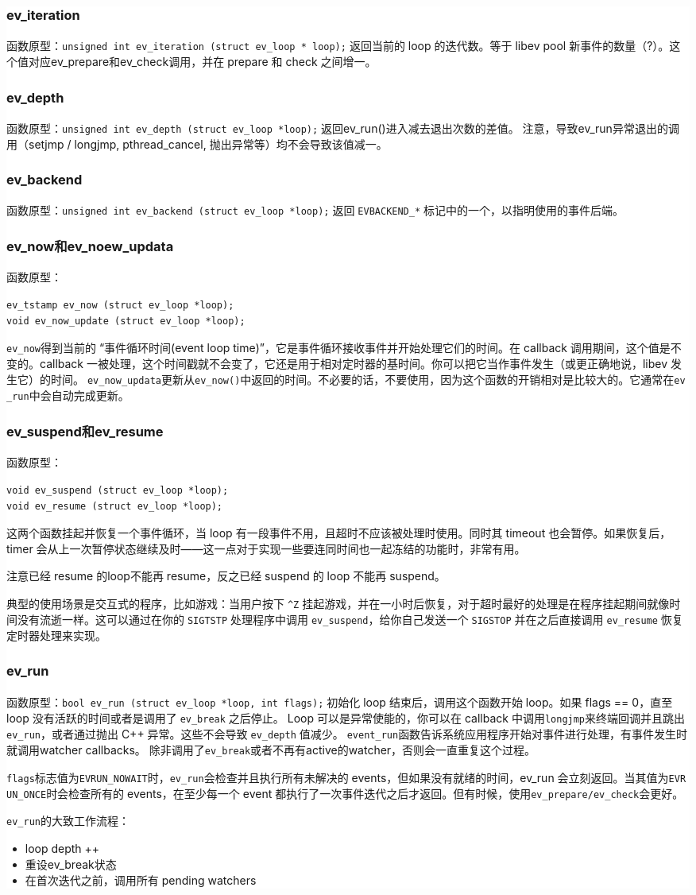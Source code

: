 ### ev\_iteration
函数原型：`unsigned int ev_iteration (struct ev_loop * loop);`
返回当前的 loop 的迭代数。等于 libev pool 新事件的数量（?）。这个值对应ev_prepare和ev_check调用，并在 prepare 和 check 之间增一。

### ev\_depth
函数原型：`unsigned int ev_depth (struct ev_loop *loop);`
返回ev_run()进入减去退出次数的差值。
注意，导致ev_run异常退出的调用（setjmp / longjmp, pthread_cancel, 抛出异常等）均不会导致该值减一。

### ev\_backend
函数原型：`unsigned int ev_backend (struct ev_loop *loop);`
返回 `EVBACKEND_*` 标记中的一个，以指明使用的事件后端。

### ev\_now和ev\_noew\_updata
函数原型：
```
ev_tstamp ev_now (struct ev_loop *loop);
void ev_now_update (struct ev_loop *loop);
```
`ev_now`得到当前的 “事件循环时间(event loop time)”，它是事件循环接收事件并开始处理它们的时间。在 callback 调用期间，这个值是不变的。callback 一被处理，这个时间戳就不会变了，它还是用于相对定时器的基时间。你可以把它当作事件发生（或更正确地说，libev 发生它）的时间。
`ev_now_updata`更新从`ev_now()`中返回的时间。不必要的话，不要使用，因为这个函数的开销相对是比较大的。它通常在`ev_run`中会自动完成更新。

### ev\_suspend和ev\_resume
函数原型：
```
void ev_suspend (struct ev_loop *loop);
void ev_resume (struct ev_loop *loop);
```
这两个函数挂起并恢复一个事件循环，当 loop 有一段事件不用，且超时不应该被处理时使用。同时其 timeout 也会暂停。如果恢复后，timer 会从上一次暂停状态继续及时——这一点对于实现一些要连同时间也一起冻结的功能时，非常有用。

注意已经 resume 的loop不能再 resume，反之已经 suspend 的 loop 不能再 suspend。

典型的使用场景是交互式的程序，比如游戏：当用户按下 `^Z` 挂起游戏，并在一小时后恢复，对于超时最好的处理是在程序挂起期间就像时间没有流逝一样。这可以通过在你的 `SIGTSTP` 处理程序中调用 `ev_suspend`，给你自己发送一个 `SIGSTOP` 并在之后直接调用 `ev_resume` 恢复定时器处理来实现。

### ev\_run
函数原型：`bool ev_run (struct ev_loop *loop, int flags);`
初始化 loop 结束后，调用这个函数开始 loop。如果 flags == 0，直至 loop 没有活跃的时间或者是调用了 `ev_break` 之后停止。
Loop 可以是异常使能的，你可以在 callback 中调用`longjmp`来终端回调并且跳出 `ev_run`，或者通过抛出 C++ 异常。这些不会导致 `ev_depth` 值减少。
`event_run`函数告诉系统应用程序开始对事件进行处理，有事件发生时就调用watcher callbacks。
除非调用了`ev_break`或者不再有active的watcher，否则会一直重复这个过程。

`flags`标志值为`EVRUN_NOWAIT`时，`ev_run`会检查并且执行所有未解决的 events，但如果没有就绪的时间，ev_run 会立刻返回。当其值为`EVRUN_ONCE`时会检查所有的 events，在至少每一个 event 都执行了一次事件迭代之后才返回。但有时候，使用`ev_prepare/ev_check`会更好。

`ev_run`的大致工作流程：

- loop depth ++
- 重设ev_break状态
- 在首次迭代之前，调用所有 pending watchers
